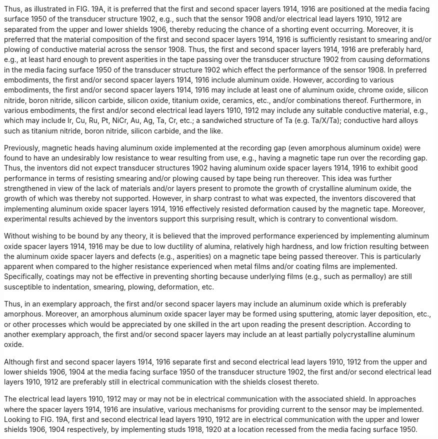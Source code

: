 Thus, as illustrated in FIG. 19A, it is preferred that the first and second spacer layers 1914, 1916 are positioned at the media facing surface 1950 of the transducer structure 1902, e.g., such that the sensor 1908 and/or electrical lead layers 1910, 1912 are separated from the upper and lower shields 1906, thereby reducing the chance of a shorting event occurring. Moreover, it is preferred that the material composition of the first and second spacer layers 1914, 1916 is sufficiently resistant to smearing and/or plowing of conductive material across the sensor 1908. Thus, the first and second spacer layers 1914, 1916 are preferably hard, e.g., at least hard enough to prevent asperities in the tape passing over the transducer structure 1902 from causing deformations in the media facing surface 1950 of the transducer structure 1902 which effect the performance of the sensor 1908. In preferred embodiments, the first and/or second spacer layers 1914, 1916 include aluminum oxide. However, according to various embodiments, the first and/or second spacer layers 1914, 1916 may include at least one of aluminum oxide, chrome oxide, silicon nitride, boron nitride, silicon carbide, silicon oxide, titanium oxide, ceramics, etc., and/or combinations thereof. Furthermore, in various embodiments, the first and/or second electrical lead layers 1910, 1912 may include any suitable conductive material, e.g., which may include Ir, Cu, Ru, Pt, NiCr, Au, Ag, Ta, Cr, etc.; a sandwiched structure of Ta (e.g. Ta/X/Ta); conductive hard alloys such as titanium nitride, boron nitride, silicon carbide, and the like.

Previously, magnetic heads having aluminum oxide implemented at the recording gap (even amorphous aluminum oxide) were found to have an undesirably low resistance to wear resulting from use, e.g., having a magnetic tape run over the recording gap. Thus, the inventors did not expect transducer structures 1902 having aluminum oxide spacer layers 1914, 1916 to exhibit good performance in terms of resisting smearing and/or plowing caused by tape being run thereover. This idea was further strengthened in view of the lack of materials and/or layers present to promote the growth of crystalline aluminum oxide, the growth of which was thereby not supported. However, in sharp contrast to what was expected, the inventors discovered that implementing aluminum oxide spacer layers 1914, 1916 effectively resisted deformation caused by the magnetic tape. Moreover, experimental results achieved by the inventors support this surprising result, which is contrary to conventional wisdom.

Without wishing to be bound by any theory, it is believed that the improved performance experienced by implementing aluminum oxide spacer layers 1914, 1916 may be due to low ductility of alumina, relatively high hardness, and low friction resulting between the aluminum oxide spacer layers and defects (e.g., asperities) on a magnetic tape being passed thereover. This is particularly apparent when compared to the higher resistance experienced when metal films and/or coating films are implemented. Specifically, coatings may not be effective in preventing shorting because underlying films (e.g., such as permalloy) are still susceptible to indentation, smearing, plowing, deformation, etc.

Thus, in an exemplary approach, the first and/or second spacer layers may include an aluminum oxide which is preferably amorphous. Moreover, an amorphous aluminum oxide spacer layer may be formed using sputtering, atomic layer deposition, etc., or other processes which would be appreciated by one skilled in the art upon reading the present description. According to another exemplary approach, the first and/or second spacer layers may include an at least partially polycrystalline aluminum oxide.

Although first and second spacer layers 1914, 1916 separate first and second electrical lead layers 1910, 1912 from the upper and lower shields 1906, 1904 at the media facing surface 1950 of the transducer structure 1902, the first and/or second electrical lead layers 1910, 1912 are preferably still in electrical communication with the shields closest thereto.

The electrical lead layers 1910, 1912 may or may not be in electrical communication with the associated shield. In approaches where the spacer layers 1914, 1916 are insulative, various mechanisms for providing current to the sensor may be implemented. Looking to FIG. 19A, first and second electrical lead layers 1910, 1912 are in electrical communication with the upper and lower shields 1906, 1904 respectively, by implementing studs 1918, 1920 at a location recessed from the media facing surface 1950.
